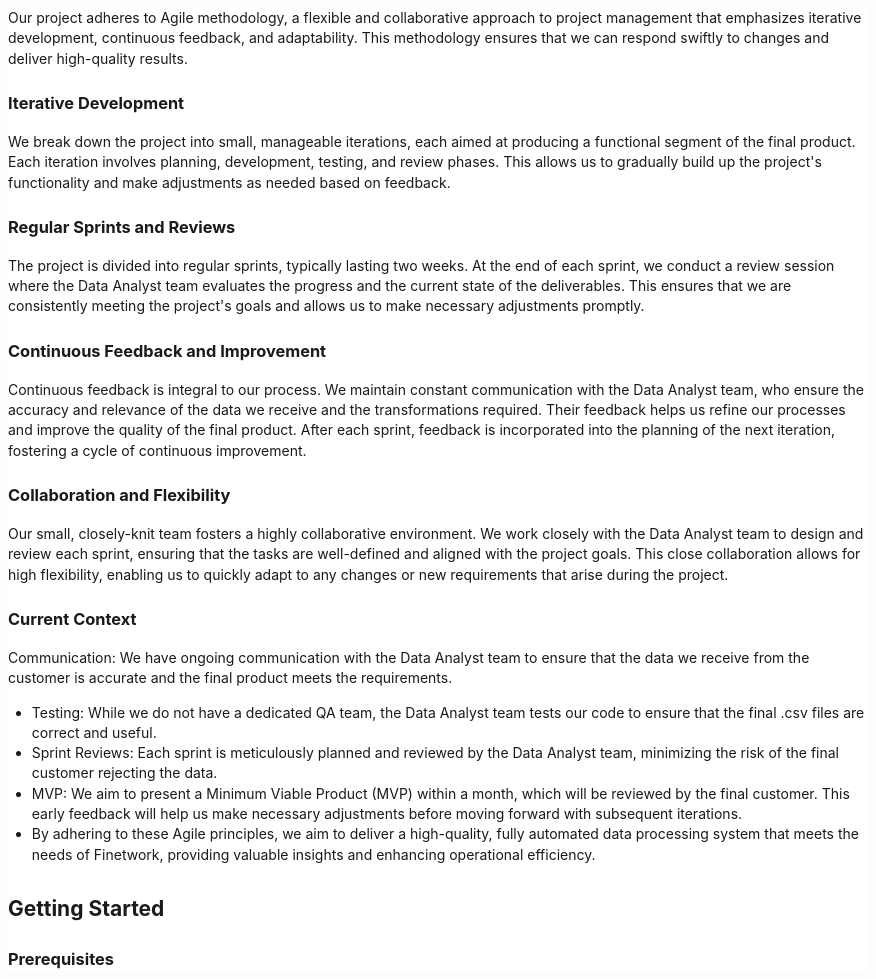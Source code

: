 Our project adheres to Agile methodology, a flexible and collaborative approach to project management that emphasizes iterative development, continuous feedback, and adaptability. This methodology ensures that we can respond swiftly to changes and deliver high-quality results.

### Iterative Development

We break down the project into small, manageable iterations, each aimed at producing a functional segment of the final product. Each iteration involves planning, development, testing, and review phases. This allows us to gradually build up the project's functionality and make adjustments as needed based on feedback.

### Regular Sprints and Reviews

The project is divided into regular sprints, typically lasting two weeks. At the end of each sprint, we conduct a review session where the Data Analyst team evaluates the progress and the current state of the deliverables. This ensures that we are consistently meeting the project's goals and allows us to make necessary adjustments promptly.

### Continuous Feedback and Improvement

Continuous feedback is integral to our process. We maintain constant communication with the Data Analyst team, who ensure the accuracy and relevance of the data we receive and the transformations required. Their feedback helps us refine our processes and improve the quality of the final product. After each sprint, feedback is incorporated into the planning of the next iteration, fostering a cycle of continuous improvement.

### Collaboration and Flexibility

Our small, closely-knit team fosters a highly collaborative environment. We work closely with the Data Analyst team to design and review each sprint, ensuring that the tasks are well-defined and aligned with the project goals. This close collaboration allows for high flexibility, enabling us to quickly adapt to any changes or new requirements that arise during the project.

### Current Context

Communication: We have ongoing communication with the Data Analyst team to ensure that the data we receive from the customer is accurate and the final product meets the requirements.

- Testing: While we do not have a dedicated QA team, the Data Analyst team tests our code to ensure that the final .csv files are correct and useful.
- Sprint Reviews: Each sprint is meticulously planned and reviewed by the Data Analyst team, minimizing the risk of the final customer rejecting the data.
- MVP: We aim to present a Minimum Viable Product (MVP) within a month, which will be reviewed by the final customer. This early feedback will help us make necessary adjustments before moving forward with subsequent iterations.
- By adhering to these Agile principles, we aim to deliver a high-quality, fully automated data processing system that meets the needs of Finetwork, providing valuable insights and enhancing operational efficiency.

## Getting Started

### Prerequisites
